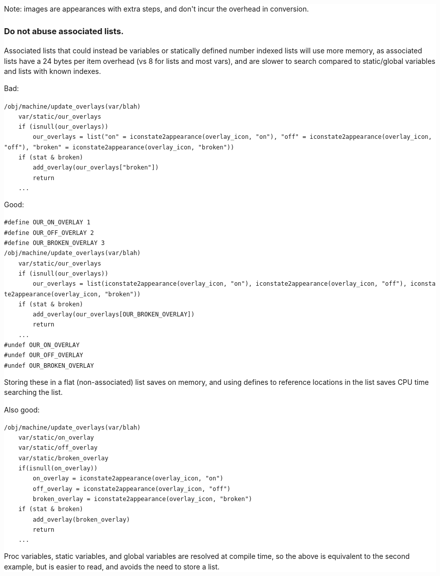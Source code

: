 Note: images are appearances with extra steps, and don't incur the overhead in conversion.


### Do not abuse associated lists.

Associated lists that could instead be variables or statically defined number indexed lists will use more memory, as associated lists have a 24 bytes per item overhead (vs 8 for lists and most vars), and are slower to search compared to static/global variables and lists with known indexes.


Bad:
```dm
/obj/machine/update_overlays(var/blah)
	var/static/our_overlays
	if (isnull(our_overlays))
		our_overlays = list("on" = iconstate2appearance(overlay_icon, "on"), "off" = iconstate2appearance(overlay_icon, "off"), "broken" = iconstate2appearance(overlay_icon, "broken"))
	if (stat & broken)
		add_overlay(our_overlays["broken"])
		return
	...
```

Good:
```dm
#define OUR_ON_OVERLAY 1
#define OUR_OFF_OVERLAY 2
#define OUR_BROKEN_OVERLAY 3
/obj/machine/update_overlays(var/blah)
	var/static/our_overlays
	if (isnull(our_overlays))
		our_overlays = list(iconstate2appearance(overlay_icon, "on"), iconstate2appearance(overlay_icon, "off"), iconstate2appearance(overlay_icon, "broken"))
	if (stat & broken)
		add_overlay(our_overlays[OUR_BROKEN_OVERLAY])
		return
	...
#undef OUR_ON_OVERLAY
#undef OUR_OFF_OVERLAY
#undef OUR_BROKEN_OVERLAY
```
Storing these in a flat (non-associated) list saves on memory, and using defines to reference locations in the list saves CPU time searching the list.

Also good:
```dm
/obj/machine/update_overlays(var/blah)
	var/static/on_overlay
	var/static/off_overlay
	var/static/broken_overlay
	if(isnull(on_overlay))
		on_overlay = iconstate2appearance(overlay_icon, "on")
		off_overlay = iconstate2appearance(overlay_icon, "off")
		broken_overlay = iconstate2appearance(overlay_icon, "broken")
	if (stat & broken)
		add_overlay(broken_overlay)
		return
	...
```
Proc variables, static variables, and global variables are resolved at compile time, so the above is equivalent to the second example, but is easier to read, and avoids the need to store a list.
